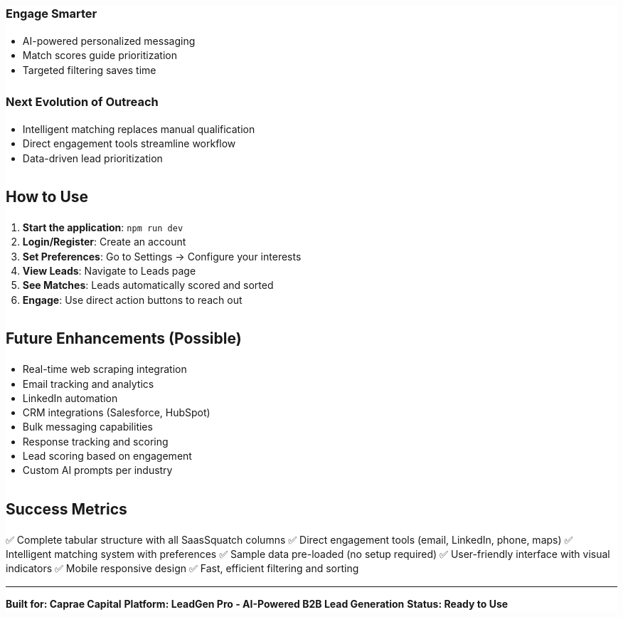 ### Engage Smarter
- AI-powered personalized messaging
- Match scores guide prioritization
- Targeted filtering saves time

### Next Evolution of Outreach
- Intelligent matching replaces manual qualification
- Direct engagement tools streamline workflow
- Data-driven lead prioritization

## How to Use

1. **Start the application**: `npm run dev`
2. **Login/Register**: Create an account
3. **Set Preferences**: Go to Settings → Configure your interests
4. **View Leads**: Navigate to Leads page
5. **See Matches**: Leads automatically scored and sorted
6. **Engage**: Use direct action buttons to reach out

## Future Enhancements (Possible)
- Real-time web scraping integration
- Email tracking and analytics
- LinkedIn automation
- CRM integrations (Salesforce, HubSpot)
- Bulk messaging capabilities
- Response tracking and scoring
- Lead scoring based on engagement
- Custom AI prompts per industry

## Success Metrics
✅ Complete tabular structure with all SaasSquatch columns
✅ Direct engagement tools (email, LinkedIn, phone, maps)
✅ Intelligent matching system with preferences
✅ Sample data pre-loaded (no setup required)
✅ User-friendly interface with visual indicators
✅ Mobile responsive design
✅ Fast, efficient filtering and sorting

---

**Built for: Caprae Capital**
**Platform: LeadGen Pro - AI-Powered B2B Lead Generation**
**Status: Ready to Use**
